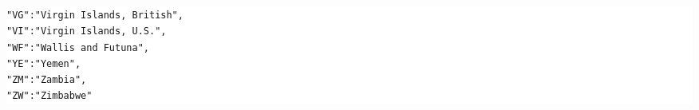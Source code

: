 ```
"VG":"Virgin Islands, British",
"VI":"Virgin Islands, U.S.",
"WF":"Wallis and Futuna",
"YE":"Yemen",
"ZM":"Zambia",
"ZW":"Zimbabwe"
```